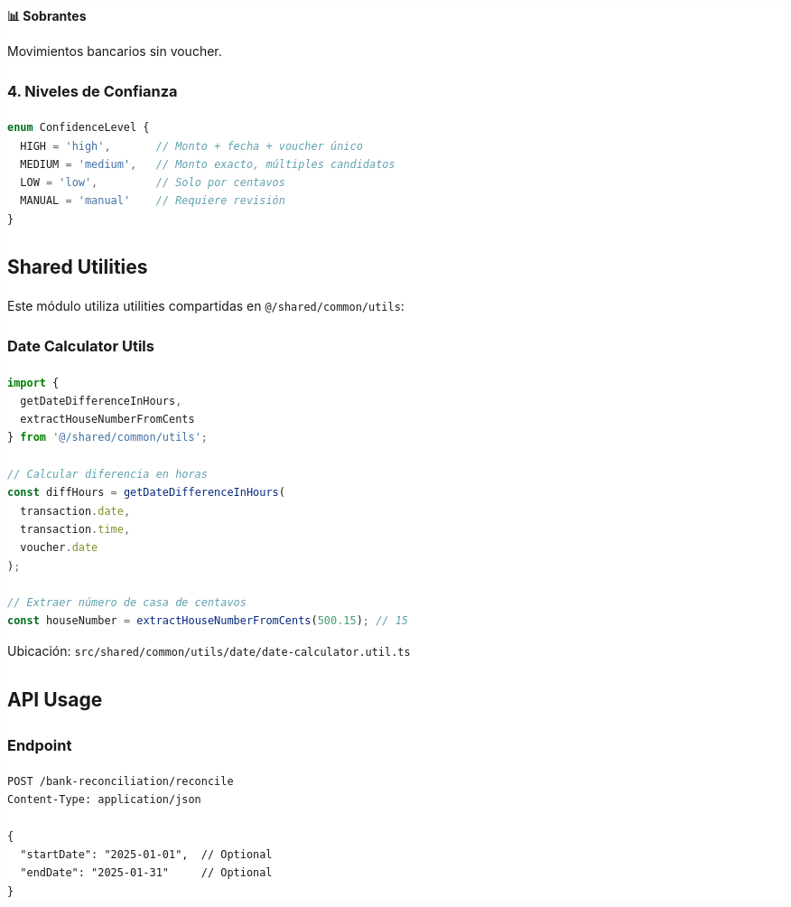 #### 📊 Sobrantes
Movimientos bancarios sin voucher.

### 4. Niveles de Confianza

```typescript
enum ConfidenceLevel {
  HIGH = 'high',       // Monto + fecha + voucher único
  MEDIUM = 'medium',   // Monto exacto, múltiples candidatos
  LOW = 'low',         // Solo por centavos
  MANUAL = 'manual'    // Requiere revisión
}
```

## Shared Utilities

Este módulo utiliza utilities compartidas en `@/shared/common/utils`:

### Date Calculator Utils
```typescript
import {
  getDateDifferenceInHours,
  extractHouseNumberFromCents
} from '@/shared/common/utils';

// Calcular diferencia en horas
const diffHours = getDateDifferenceInHours(
  transaction.date,
  transaction.time,
  voucher.date
);

// Extraer número de casa de centavos
const houseNumber = extractHouseNumberFromCents(500.15); // 15
```

Ubicación: `src/shared/common/utils/date/date-calculator.util.ts`

## API Usage

### Endpoint

```http
POST /bank-reconciliation/reconcile
Content-Type: application/json

{
  "startDate": "2025-01-01",  // Optional
  "endDate": "2025-01-31"     // Optional
}
```

